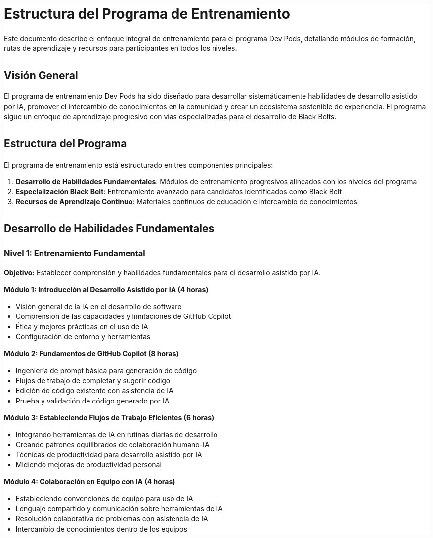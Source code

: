 # Estructura del Programa de Entrenamiento

Este documento describe el enfoque integral de entrenamiento para el programa Dev Pods, detallando módulos de formación, rutas de aprendizaje y recursos para participantes en todos los niveles.

## Visión General

El programa de entrenamiento Dev Pods ha sido diseñado para desarrollar sistemáticamente habilidades de desarrollo asistido por IA, promover el intercambio de conocimientos en la comunidad y crear un ecosistema sostenible de experiencia. El programa sigue un enfoque de aprendizaje progresivo con vías especializadas para el desarrollo de Black Belts.

## Estructura del Programa

El programa de entrenamiento está estructurado en tres componentes principales:

1. **Desarrollo de Habilidades Fundamentales**: Módulos de entrenamiento progresivos alineados con los niveles del programa
2. **Especialización Black Belt**: Entrenamiento avanzado para candidatos identificados como Black Belt
3. **Recursos de Aprendizaje Continuo**: Materiales continuos de educación e intercambio de conocimientos

## Desarrollo de Habilidades Fundamentales

### Nivel 1: Entrenamiento Fundamental

**Objetivo:** Establecer comprensión y habilidades fundamentales para el desarrollo asistido por IA.

**Módulo 1: Introducción al Desarrollo Asistido por IA (4 horas)**
- Visión general de la IA en el desarrollo de software
- Comprensión de las capacidades y limitaciones de GitHub Copilot
- Ética y mejores prácticas en el uso de IA
- Configuración de entorno y herramientas

**Módulo 2: Fundamentos de GitHub Copilot (8 horas)**
- Ingeniería de prompt básica para generación de código
- Flujos de trabajo de completar y sugerir código
- Edición de código existente con asistencia de IA
- Prueba y validación de código generado por IA

**Módulo 3: Estableciendo Flujos de Trabajo Eficientes (6 horas)**
- Integrando herramientas de IA en rutinas diarias de desarrollo
- Creando patrones equilibrados de colaboración humano-IA
- Técnicas de productividad para desarrollo asistido por IA
- Midiendo mejoras de productividad personal

**Módulo 4: Colaboración en Equipo con IA (4 horas)**
- Estableciendo convenciones de equipo para uso de IA
- Lenguaje compartido y comunicación sobre herramientas de IA
- Resolución colaborativa de problemas con asistencia de IA
- Intercambio de conocimientos dentro de los equipos
